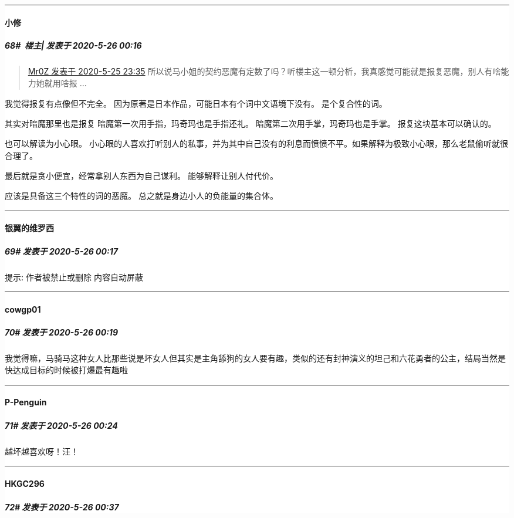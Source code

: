 -----

####  小修  
##### 68#         楼主| 发表于 2020-5-26 00:16


<blockquote><a href="httphttps://bbs.saraba1st.com/2b/forum.php?mod=redirect&amp;goto=findpost&amp;pid=47558708&amp;ptid=1937500" target="_blank">Mr0Z 发表于 2020-5-25 23:35</a>
所以说马小姐的契约恶魔有定数了吗？听楼主这一顿分析，我真感觉可能就是报复恶魔，别人有啥能力她就用啥报 ...</blockquote>
我觉得报复有点像但不完全。
因为原著是日本作品，可能日本有个词中文语境下没有。
是个复合性的词。


其实对暗魔那里也是报复
暗魔第一次用手指，玛奇玛也是手指还礼。
暗魔第二次用手掌，玛奇玛也是手掌。
报复这块基本可以确认的。

也可以解读为小心眼。
小心眼的人喜欢打听别人的私事，并为其中自己没有的利息而愤愤不平。如果解释为极致小心眼，那么老鼠偷听就很合理了。

最后就是贪小便宜，经常拿别人东西为自己谋利。
能够解释让别人付代价。

应该是具备这三个特性的词的恶魔。
总之就是身边小人的负能量的集合体。


-----

####  银翼的维罗西  
##### 69#       发表于 2020-5-26 00:17

提示: 作者被禁止或删除 内容自动屏蔽


-----

####  cowgp01  
##### 70#       发表于 2020-5-26 00:19


我觉得嘛，马骑马这种女人比那些说是坏女人但其实是主角舔狗的女人要有趣，类似的还有封神演义的坦己和六花勇者的公主，结局当然是快达成目标的时候被打爆最有趣啦


-----

####  P-Penguin  
##### 71#       发表于 2020-5-26 00:24


越坏越喜欢呀！汪！


-----

####  HKGC296  
##### 72#       发表于 2020-5-26 00:37
